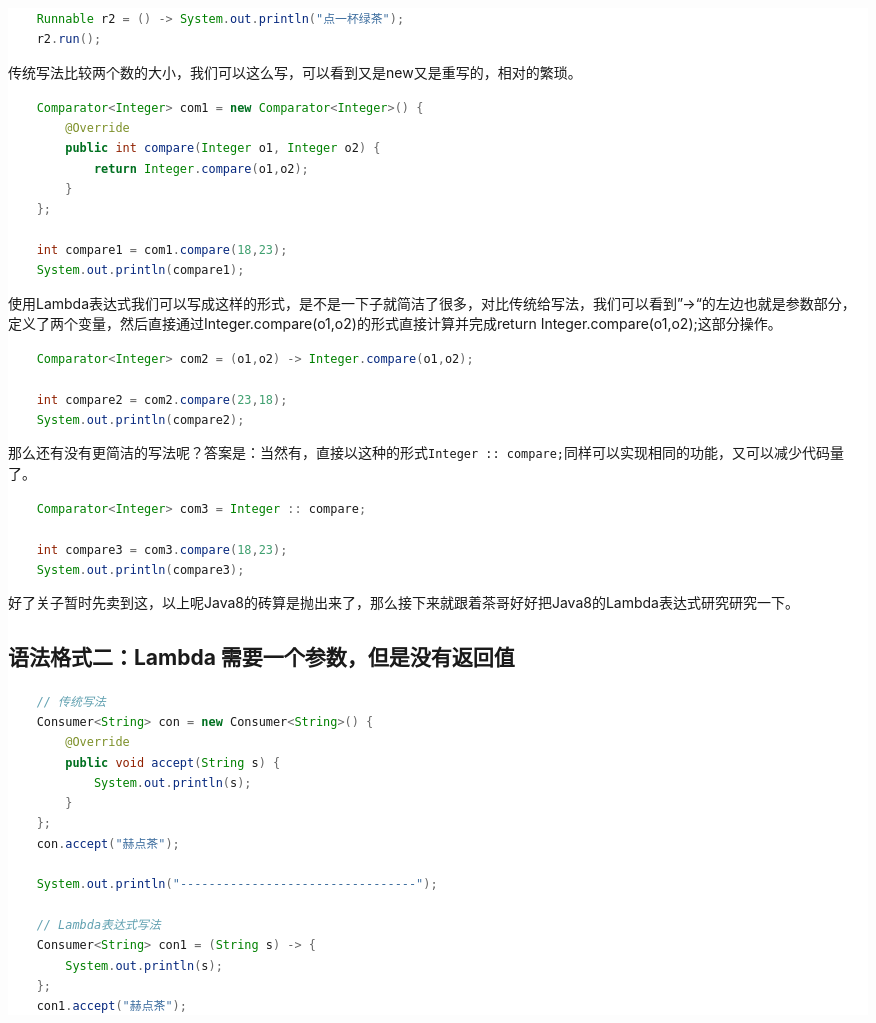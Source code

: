 ```java
    Runnable r2 = () -> System.out.println("点一杯绿茶");
    r2.run();
```

传统写法比较两个数的大小，我们可以这么写，可以看到又是new又是重写的，相对的繁琐。

```java
    Comparator<Integer> com1 = new Comparator<Integer>() {
        @Override
        public int compare(Integer o1, Integer o2) {
            return Integer.compare(o1,o2);
        }
    };

    int compare1 = com1.compare(18,23);
    System.out.println(compare1);
```

使用Lambda表达式我们可以写成这样的形式，是不是一下子就简洁了很多，对比传统给写法，我们可以看到”->“的左边也就是参数部分，定义了两个变量，然后直接通过Integer.compare(o1,o2)的形式直接计算并完成return Integer.compare(o1,o2);这部分操作。

```java
    Comparator<Integer> com2 = (o1,o2) -> Integer.compare(o1,o2);

    int compare2 = com2.compare(23,18);
    System.out.println(compare2);
```

那么还有没有更简洁的写法呢？答案是：当然有，直接以这种的形式`Integer :: compare;`同样可以实现相同的功能，又可以减少代码量了。

```java
    Comparator<Integer> com3 = Integer :: compare;

    int compare3 = com3.compare(18,23);
    System.out.println(compare3);
```

好了关子暂时先卖到这，以上呢Java8的砖算是抛出来了，那么接下来就跟着茶哥好好把Java8的Lambda表达式研究研究一下。

## 语法格式二：Lambda 需要一个参数，但是没有返回值

```java
    // 传统写法
	Consumer<String> con = new Consumer<String>() {
        @Override
        public void accept(String s) {
            System.out.println(s);
        }
    };
    con.accept("赫点茶");

    System.out.println("---------------------------------");

	// Lambda表达式写法
    Consumer<String> con1 = (String s) -> {
        System.out.println(s);
    };
    con1.accept("赫点茶");
```

